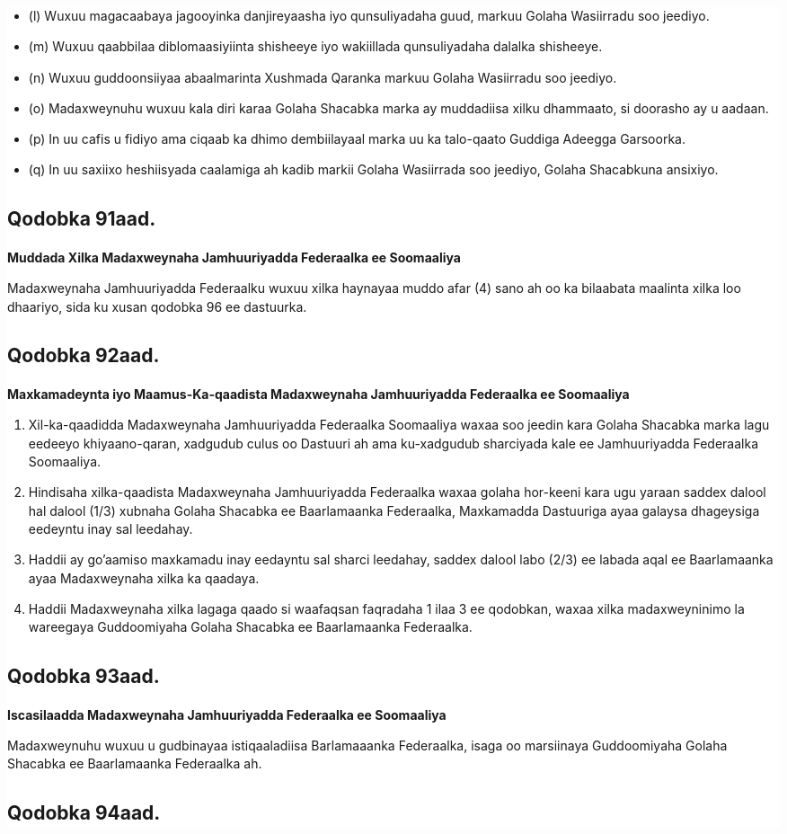   - (l) Wuxuu magacaabaya jagooyinka danjireyaasha iyo qunsuliyadaha guud, markuu Golaha Wasiirradu soo jeediyo.
 
  - (m) Wuxuu qaabbilaa diblomaasiyiinta shisheeye iyo wakiillada qunsuliyadaha dalalka shisheeye.
 
  - (n) Wuxuu guddoonsiiyaa abaalmarinta Xushmada Qaranka markuu Golaha Wasiirradu soo jeediyo.
 
  - (o) Madaxweynuhu wuxuu kala diri karaa Golaha Shacabka marka ay muddadiisa xilku dhammaato, si doorasho ay 
  u aadaan.
 
  - (p) In uu cafis u fidiyo ama ciqaab ka dhimo dembiilayaal marka uu ka talo-qaato Guddiga Adeegga Garsoorka.
 
  - (q) In uu saxiixo heshiisyada caalamiga ah kadib markii Golaha Wasiirrada soo jeediyo, Golaha Shacabkuna ansixiyo.

## Qodobka 91aad. 
**Muddada Xilka Madaxweynaha Jamhuuriyadda Federaalka ee Soomaaliya**

Madaxweynaha Jamhuuriyadda Federaalku wuxuu xilka haynayaa muddo afar (4) sano ah oo ka bilaabata
maalinta xilka loo dhaariyo, sida ku xusan qodobka 96 ee dastuurka.

## Qodobka 92aad. 
**Maxkamadeynta iyo Maamus-Ka-qaadista Madaxweynaha Jamhuuriyadda Federaalka ee Soomaaliya**

1.  Xil-ka-qaadidda Madaxweynaha Jamhuuriyadda Federaalka Soomaaliya waxaa soo jeedin kara Golaha Shacabka marka lagu eedeeyo khiyaano-qaran, xadgudub culus oo Dastuuri ah ama ku-xadgudub sharciyada kale ee Jamhuuriyadda Federaalka Soomaaliya.

2.  Hindisaha xilka-qaadista Madaxweynaha Jamhuuriyadda Federaalka waxaa golaha hor-keeni kara
ugu yaraan saddex dalool hal dalool (1/3) xubnaha Golaha Shacabka ee Baarlamaanka Federaalka, Maxkamadda Dastuuriga ayaa galaysa dhageysiga eedeyntu inay sal leedahay.

3.  Haddii ay go’aamiso maxkamadu inay eedayntu sal sharci leedahay, saddex dalool labo (2/3) ee
labada aqal ee Baarlamaanka ayaa Madaxweynaha xilka ka qaadaya.

4.  Haddii Madaxweynaha xilka lagaga qaado si waafaqsan faqradaha 1 ilaa 3 ee qodobkan, waxaa xilka
madaxweyninimo la wareegaya Guddoomiyaha Golaha Shacabka ee Baarlamaanka Federaalka.

## Qodobka 93aad. 
**Iscasilaadda Madaxweynaha Jamhuuriyadda Federaalka ee Soomaaliya**

Madaxweynuhu wuxuu u gudbinayaa istiqaaladiisa Barlamaaanka Federaalka, isaga oo marsiinaya
Guddoomiyaha Golaha Shacabka ee Baarlamaanka Federaalka ah.

## Qodobka 94aad. 
